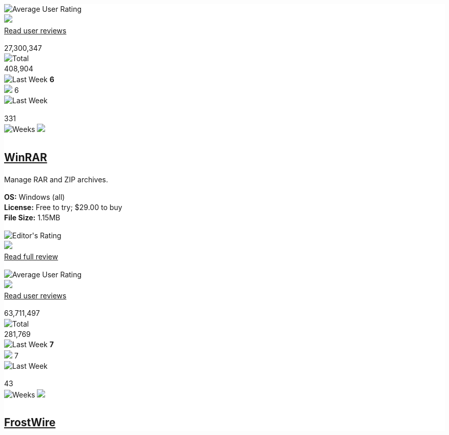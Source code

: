 ![Average User Rating](http://www.download.com/i/dl/listings/text_pop_user_rating.gif)  
[![](http://www.download.com/i/dl/global/strs/user_review_stars_4h.gif)](http://www.download.com/Avast-Home-Edition/3640-2239_4-10867956.html?tag=list)  
[Read user reviews](http://www.download.com/Avast-Home-Edition/3640-2239_4-10867956.html?tag=list)

   27,300,347   
![Total](http://www.download.com/i/dl/listings/text_total.gif)  
 408,904   
![Last Week](http://www.download.com/i/dl/listings/text_downloadsweek.gif)  **6**  
![](http://www.download.com/i/dl/listings/text_thisweek.gif) 6   
![Last Week](http://www.download.com/i/dl/listings/text_lastweek.gif)

  331   
![Weeks](http://www.download.com/i/dl/listings/text_weeks.gif)  [![](http://www.download.com/i/dl/media/dlimage/12/13/5/12135_listing.jpeg)](http://www.download.com/WinRAR/3000-2250_4-10745708.html?tag=list) 

##  [WinRAR](http://www.download.com/WinRAR/3000-2250_4-10745708.html?tag=list) 

Manage RAR and ZIP archives.

 **OS:** Windows (all)  
**License:** Free to try; $29.00 to buy   
**File Size:** 1.15MB



  ![Editor's Rating](http://www.download.com/i/dl/listings/text_pop_editors_rating.gif)  
[![](http://www.download.com/i/dl/global/strs/stars_pop_5.gif)](http://www.download.com/WinRAR/3003-2250_4-10745708.html?tag=list)  
[Read full review](http://www.download.com/WinRAR/3003-2250_4-10745708.html?tag=list)

![Average User Rating](http://www.download.com/i/dl/listings/text_pop_user_rating.gif)  
[![](http://www.download.com/i/dl/global/strs/user_review_stars_4h.gif)](http://www.download.com/WinRAR/3640-2250_4-10745708.html?tag=list)  
[Read user reviews](http://www.download.com/WinRAR/3640-2250_4-10745708.html?tag=list)

   63,711,497   
![Total](http://www.download.com/i/dl/listings/text_total.gif)  
 281,769   
![Last Week](http://www.download.com/i/dl/listings/text_downloadsweek.gif)  **7**  
![](http://www.download.com/i/dl/listings/text_thisweek.gif) 7   
![Last Week](http://www.download.com/i/dl/listings/text_lastweek.gif)

  43   
![Weeks](http://www.download.com/i/dl/listings/text_weeks.gif)  [![](http://www.download.com/i/dl/media/dlimage/14/81/83/148183_listing.jpeg)](http://www.download.com/FrostWire/3000-2166_4-10862565.html?tag=list) 

##  [FrostWire](http://www.download.com/FrostWire/3000-2166_4-10862565.html?tag=list) 

